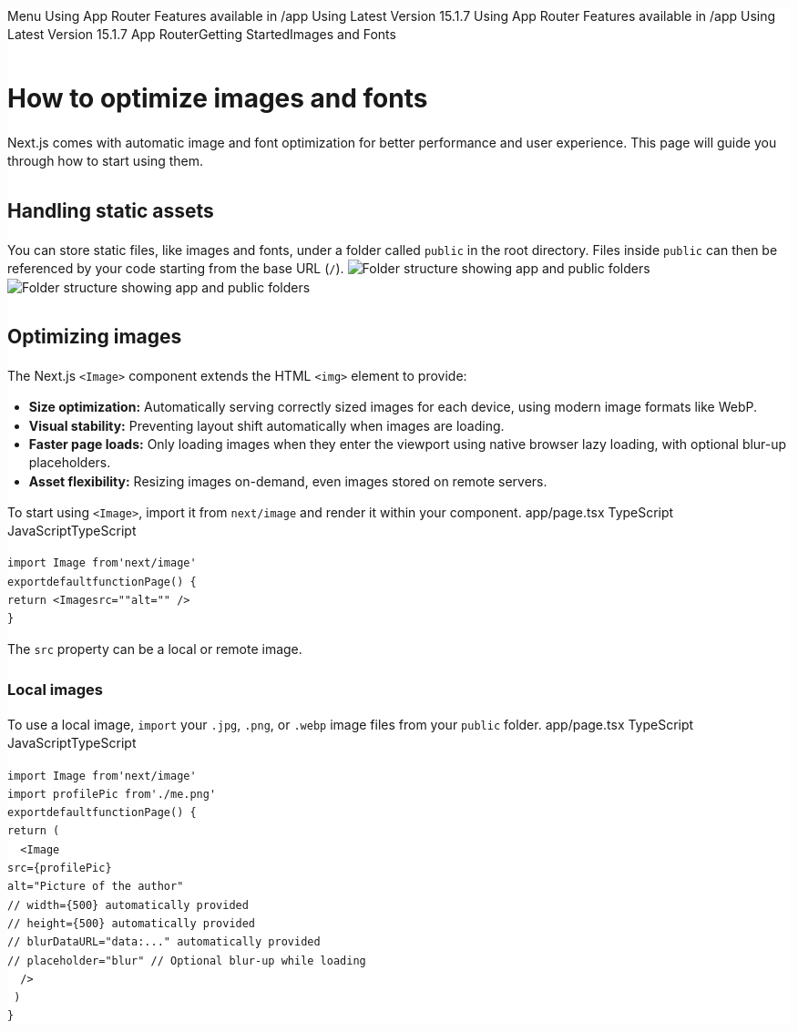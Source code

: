 Menu
Using App Router
Features available in /app
Using Latest Version
15.1.7
Using App Router
Features available in /app
Using Latest Version
15.1.7
App RouterGetting StartedImages and Fonts
# How to optimize images and fonts
Next.js comes with automatic image and font optimization for better performance and user experience. This page will guide you through how to start using them.
## Handling static assets
You can store static files, like images and fonts, under a folder called `public` in the root directory. Files inside `public` can then be referenced by your code starting from the base URL (`/`).
![Folder structure showing app and public folders](https://nextjs.org/_next/image?url=%2Fdocs%2Flight%2Fpublic-folder.png&w=3840&q=75)![Folder structure showing app and public folders](https://nextjs.org/_next/image?url=%2Fdocs%2Fdark%2Fpublic-folder.png&w=3840&q=75)
## Optimizing images
The Next.js `<Image>` component extends the HTML `<img>` element to provide:
  * **Size optimization:** Automatically serving correctly sized images for each device, using modern image formats like WebP.
  * **Visual stability:** Preventing layout shift automatically when images are loading.
  * **Faster page loads:** Only loading images when they enter the viewport using native browser lazy loading, with optional blur-up placeholders.
  * **Asset flexibility:** Resizing images on-demand, even images stored on remote servers.


To start using `<Image>`, import it from `next/image` and render it within your component.
app/page.tsx
TypeScript
JavaScriptTypeScript
```
import Image from'next/image'
exportdefaultfunctionPage() {
return <Imagesrc=""alt="" />
}
```

The `src` property can be a local or remote image.
### Local images
To use a local image, `import` your `.jpg`, `.png`, or `.webp` image files from your `public` folder.
app/page.tsx
TypeScript
JavaScriptTypeScript
```
import Image from'next/image'
import profilePic from'./me.png'
exportdefaultfunctionPage() {
return (
  <Image
src={profilePic}
alt="Picture of the author"
// width={500} automatically provided
// height={500} automatically provided
// blurDataURL="data:..." automatically provided
// placeholder="blur" // Optional blur-up while loading
  />
 )
}
```